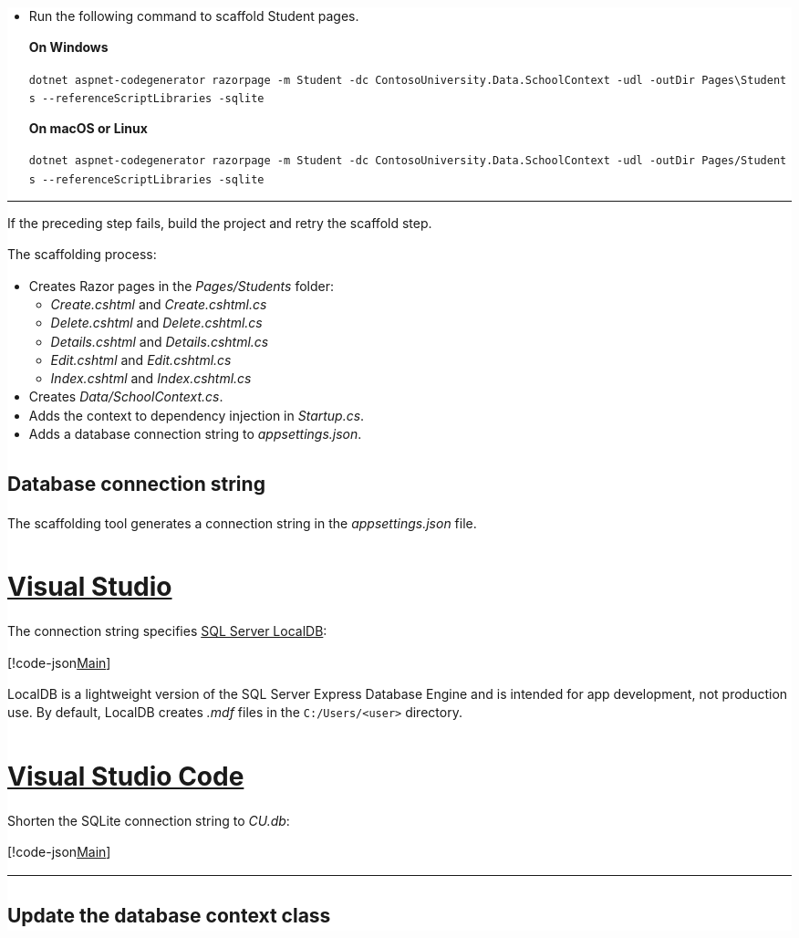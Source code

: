 * Run the following command to scaffold Student pages.

  **On Windows**

  ```dotnetcli
  dotnet aspnet-codegenerator razorpage -m Student -dc ContosoUniversity.Data.SchoolContext -udl -outDir Pages\Students --referenceScriptLibraries -sqlite  
  ```

  **On macOS or Linux**

  ```dotnetcli
  dotnet aspnet-codegenerator razorpage -m Student -dc ContosoUniversity.Data.SchoolContext -udl -outDir Pages/Students --referenceScriptLibraries -sqlite  
  ```

---

If the preceding step fails, build the project and retry the scaffold step.

The scaffolding process:

* Creates Razor pages in the *Pages/Students* folder:
  * *Create.cshtml* and *Create.cshtml.cs*
  * *Delete.cshtml* and *Delete.cshtml.cs*
  * *Details.cshtml* and *Details.cshtml.cs*
  * *Edit.cshtml* and *Edit.cshtml.cs*
  * *Index.cshtml* and *Index.cshtml.cs*
* Creates *Data/SchoolContext.cs*.
* Adds the context to dependency injection in *Startup.cs*.
* Adds a database connection string to *appsettings.json*.

## Database connection string

The scaffolding tool generates a connection string in the *appsettings.json* file.

# [Visual Studio](#tab/visual-studio)

The connection string specifies [SQL Server LocalDB](/sql/database-engine/configure-windows/sql-server-2016-express-localdb):

[!code-json[Main](intro/samples/cu50/appsettings1.json?highlight=11)]

LocalDB is a lightweight version of the SQL Server Express Database Engine and is intended for app development, not production use. By default, LocalDB creates *.mdf* files in the `C:/Users/<user>` directory.

# [Visual Studio Code](#tab/visual-studio-code)

Shorten the SQLite connection string to *CU.db*:

[!code-json[Main](intro/samples/cu50/appsettingsSQLite.json?highlight=11)]

---

## Update the database context class

